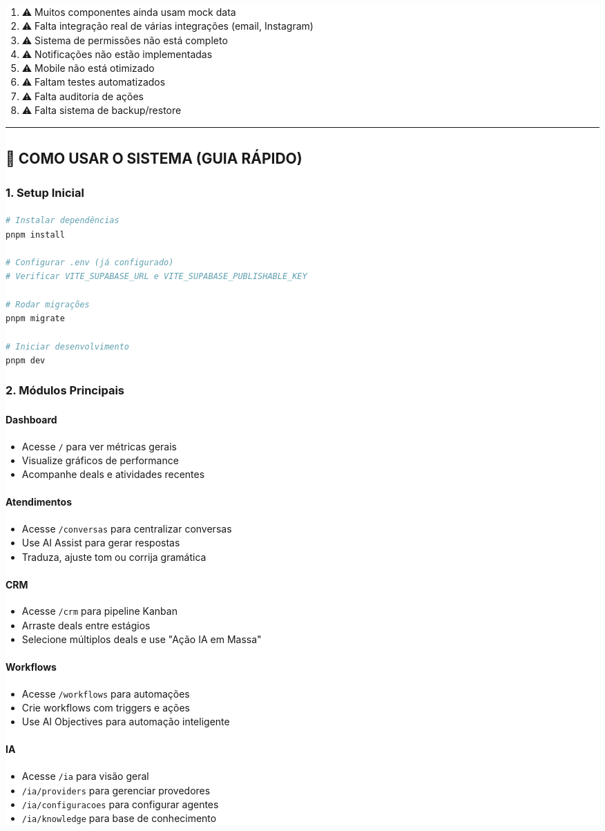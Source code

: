 1. ⚠️ Muitos componentes ainda usam mock data
2. ⚠️ Falta integração real de várias integrações (email, Instagram)
3. ⚠️ Sistema de permissões não está completo
4. ⚠️ Notificações não estão implementadas
5. ⚠️ Mobile não está otimizado
6. ⚠️ Faltam testes automatizados
7. ⚠️ Falta auditoria de ações
8. ⚠️ Falta sistema de backup/restore

---

## 📖 COMO USAR O SISTEMA (GUIA RÁPIDO)

### 1. Setup Inicial
```bash
# Instalar dependências
pnpm install

# Configurar .env (já configurado)
# Verificar VITE_SUPABASE_URL e VITE_SUPABASE_PUBLISHABLE_KEY

# Rodar migrações
pnpm migrate

# Iniciar desenvolvimento
pnpm dev
```

### 2. Módulos Principais

#### Dashboard
- Acesse `/` para ver métricas gerais
- Visualize gráficos de performance
- Acompanhe deals e atividades recentes

#### Atendimentos
- Acesse `/conversas` para centralizar conversas
- Use AI Assist para gerar respostas
- Traduza, ajuste tom ou corrija gramática

#### CRM
- Acesse `/crm` para pipeline Kanban
- Arraste deals entre estágios
- Selecione múltiplos deals e use "Ação IA em Massa"

#### Workflows
- Acesse `/workflows` para automações
- Crie workflows com triggers e ações
- Use AI Objectives para automação inteligente

#### IA
- Acesse `/ia` para visão geral
- `/ia/providers` para gerenciar provedores
- `/ia/configuracoes` para configurar agentes
- `/ia/knowledge` para base de conhecimento

